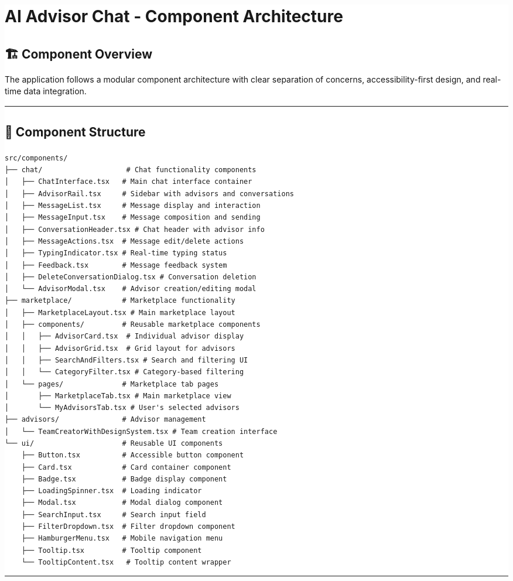 # AI Advisor Chat - Component Architecture

## 🏗️ Component Overview

The application follows a modular component architecture with clear separation of concerns, accessibility-first design, and real-time data integration.

---

## 📁 Component Structure

```
src/components/
├── chat/                    # Chat functionality components
│   ├── ChatInterface.tsx   # Main chat interface container
│   ├── AdvisorRail.tsx     # Sidebar with advisors and conversations
│   ├── MessageList.tsx     # Message display and interaction
│   ├── MessageInput.tsx    # Message composition and sending
│   ├── ConversationHeader.tsx # Chat header with advisor info
│   ├── MessageActions.tsx  # Message edit/delete actions
│   ├── TypingIndicator.tsx # Real-time typing status
│   ├── Feedback.tsx        # Message feedback system
│   ├── DeleteConversationDialog.tsx # Conversation deletion
│   └── AdvisorModal.tsx    # Advisor creation/editing modal
├── marketplace/            # Marketplace functionality
│   ├── MarketplaceLayout.tsx # Main marketplace layout
│   ├── components/         # Reusable marketplace components
│   │   ├── AdvisorCard.tsx  # Individual advisor display
│   │   ├── AdvisorGrid.tsx  # Grid layout for advisors
│   │   ├── SearchAndFilters.tsx # Search and filtering UI
│   │   └── CategoryFilter.tsx # Category-based filtering
│   └── pages/              # Marketplace tab pages
│       ├── MarketplaceTab.tsx # Main marketplace view
│       └── MyAdvisorsTab.tsx # User's selected advisors
├── advisors/               # Advisor management
│   └── TeamCreatorWithDesignSystem.tsx # Team creation interface
└── ui/                     # Reusable UI components
    ├── Button.tsx          # Accessible button component
    ├── Card.tsx            # Card container component
    ├── Badge.tsx           # Badge display component
    ├── LoadingSpinner.tsx  # Loading indicator
    ├── Modal.tsx           # Modal dialog component
    ├── SearchInput.tsx     # Search input field
    ├── FilterDropdown.tsx  # Filter dropdown component
    ├── HamburgerMenu.tsx   # Mobile navigation menu
    ├── Tooltip.tsx         # Tooltip component
    └── TooltipContent.tsx   # Tooltip content wrapper
```

---
